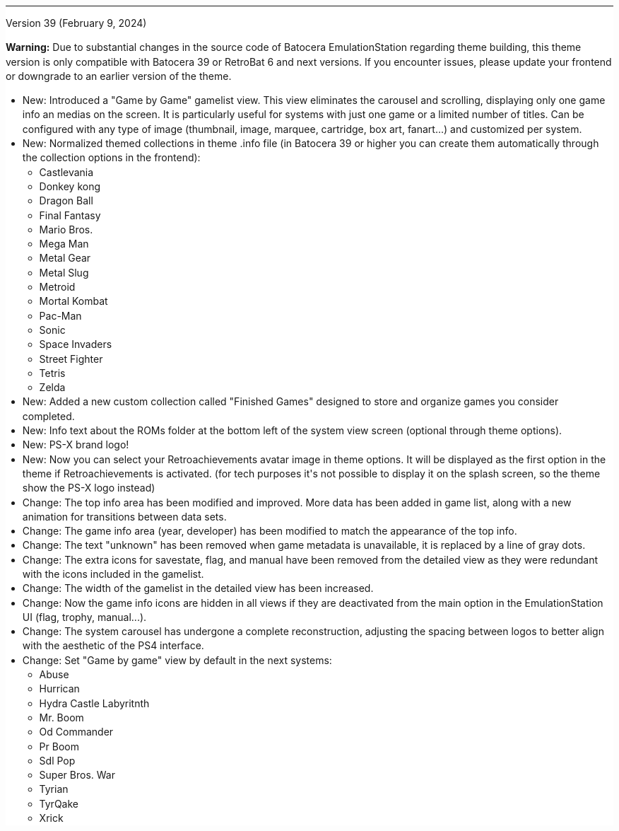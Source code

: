 


-----------------------
Version 39 (February 9, 2024)

**Warning:** Due to substantial changes in the source code of Batocera EmulationStation regarding theme building, this theme version is only compatible with Batocera 39 or RetroBat 6 and next versions. If you encounter issues, please update your frontend or downgrade to an earlier version of the theme.

- New: Introduced a "Game by Game" gamelist view. This view eliminates the carousel and scrolling, displaying only one game info an medias on the screen. It is particularly useful for systems with just one game or a limited number of titles. Can be configured with any type of image (thumbnail, image, marquee, cartridge, box art, fanart...) and customized per system.
- New: Normalized themed collections in theme .info file (in Batocera 39 or higher you can create them automatically through the collection options in the frontend):
   - Castlevania
   - Donkey kong
   - Dragon Ball
   - Final Fantasy
   - Mario Bros.
   - Mega Man
   - Metal Gear
   - Metal Slug
   - Metroid
   - Mortal Kombat
   - Pac-Man
   - Sonic
   - Space Invaders
   - Street Fighter
   - Tetris
   - Zelda
- New: Added a new custom collection called "Finished Games" designed to store and organize games you consider completed.
- New: Info text about the ROMs folder at the bottom left of the system view screen (optional through theme options).
- New: PS-X brand logo!
- New: Now you can select your Retroachievements avatar image in theme options. It will be displayed as the first option in the theme if Retroachievements is activated. (for tech purposes it's not possible to display it on the splash screen, so the theme show the PS-X logo instead)
- Change: The top info area has been modified and improved. More data has been added in game list, along with a new animation for transitions between data sets.
- Change: The game info area (year, developer) has been modified to match the appearance of the top info.
- Change: The text "unknown" has been removed when game metadata is unavailable, it is replaced by a line of gray dots.
- Change: The extra icons for savestate, flag, and manual have been removed from the detailed view as they were redundant with the icons included in the gamelist.
- Change: The width of the gamelist in the detailed view has been increased.
- Change: Now the game info icons are hidden in all views if they are deactivated from the main option in the EmulationStation UI (flag, trophy, manual...).
- Change: The system carousel has undergone a complete reconstruction, adjusting the spacing between logos to better align with the aesthetic of the PS4 interface.
- Change: Set "Game by game" view by default in the next systems:
   - Abuse
   - Hurrican
   - Hydra Castle Labyritnth
   - Mr. Boom
   - Od Commander
   - Pr Boom
   - Sdl Pop
   - Super Bros. War
   - Tyrian
   - TyrQake
   - Xrick